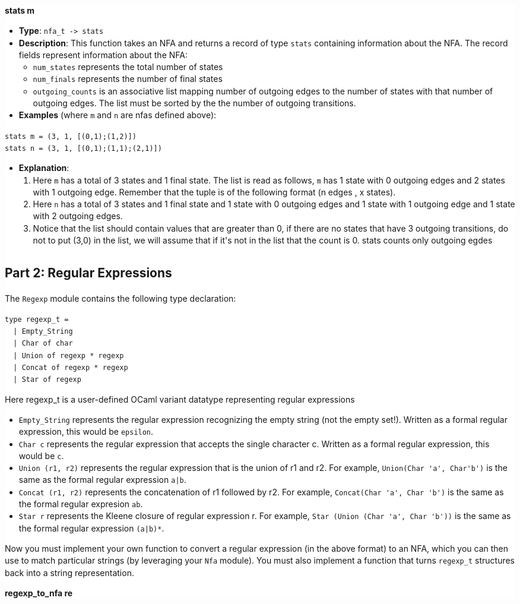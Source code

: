 **stats m**

* **Type**: `nfa_t -> stats`
* **Description**: This function takes an NFA and returns a record of type `stats` containing information about the NFA. The record fields represent information about the NFA:
  * `num_states` represents the total number of states
  * `num_finals` represents the number of final states
  * `outgoing_counts` is an associative list mapping number of outgoing edges to the number of states with that number of outgoing edges. The list must be sorted by the the number of outgoing transitions.
* **Examples** (where `m` and `n` are nfas defined above):
```
stats m = (3, 1, [(0,1);(1,2)]) 
stats n = (3, 1, [(0,1);(1,1);(2,1)]) 
```
* **Explanation**: 
  1. Here `m` has a total of 3 states and 1 final state. The list is read as follows, `m` has 1 state with 0 outgoing edges and 2 states with 1 outgoing edge. Remember that the tuple is of the following format (n edges , x states).
  2. Here `n` has a total of 3 states and 1 final state and 1 state with 0 outgoing edges and 1 state with 1 outgoing edge and 1 state with 2 outgoing edges.
  3. Notice that the list should contain values that are greater than 0, if there are no states that have 3 outgoing transitions, do not to put (3,0) in the list, we will assume that if it's not in the list that the count is 0. stats counts only outgoing egdes

Part 2: Regular Expressions
---------------------------
The `Regexp` module contains the following type declaration:
```
type regexp_t =
  | Empty_String
  | Char of char
  | Union of regexp * regexp
  | Concat of regexp * regexp
  | Star of regexp
```
Here regexp_t is a user-defined OCaml variant datatype representing regular expressions
* `Empty_String` represents the regular expression recognizing the empty string (not the empty set!). Written as a formal regular expression, this would be `epsilon`.
* `Char c` represents the regular expression that accepts the single character c. Written as a formal regular expression, this would be `c`.
* `Union (r1, r2)` represents the regular expression that is the union of r1 and r2. For example, `Union(Char 'a', Char'b')` is the same as the formal regular expression `a|b`.
* `Concat (r1, r2)` represents the concatenation of r1 followed by r2. For example, `Concat(Char 'a', Char 'b')` is the same as the formal regular expresion `ab`.
* `Star r` represents the Kleene closure of regular expression r. For example, `Star (Union (Char 'a', Char 'b'))` is the same as the formal regular expression `(a|b)*`.

Now you must implement your own function to convert a regular expression (in the above format) to an NFA, which you can then use to match particular strings (by leveraging your `Nfa` module). You must also implement a function that turns `regexp_t` structures back into a string representation.

**regexp_to_nfa re**


[list doc]: https://caml.inria.fr/pub/docs/manual-ocaml/libref/List.html
[string doc]: https://caml.inria.fr/pub/docs/manual-ocaml/libref/String.html
[modules doc]: https://realworldocaml.org/v1/en/html/files-modules-and-programs.html
[pervasives doc]: https://caml.inria.fr/pub/docs/manual-ocaml/libref/Pervasives.html
[git instructions]: ../git_cheatsheet.md
[wikipedia inorder traversal]: https://en.wikipedia.org/wiki/Tree_traversal#In-order
[submit server]: submit.cs.umd.edu
[web submit link]: image-resources/web_submit.jpg
[web upload example]: image-resources/web_upload.jpg